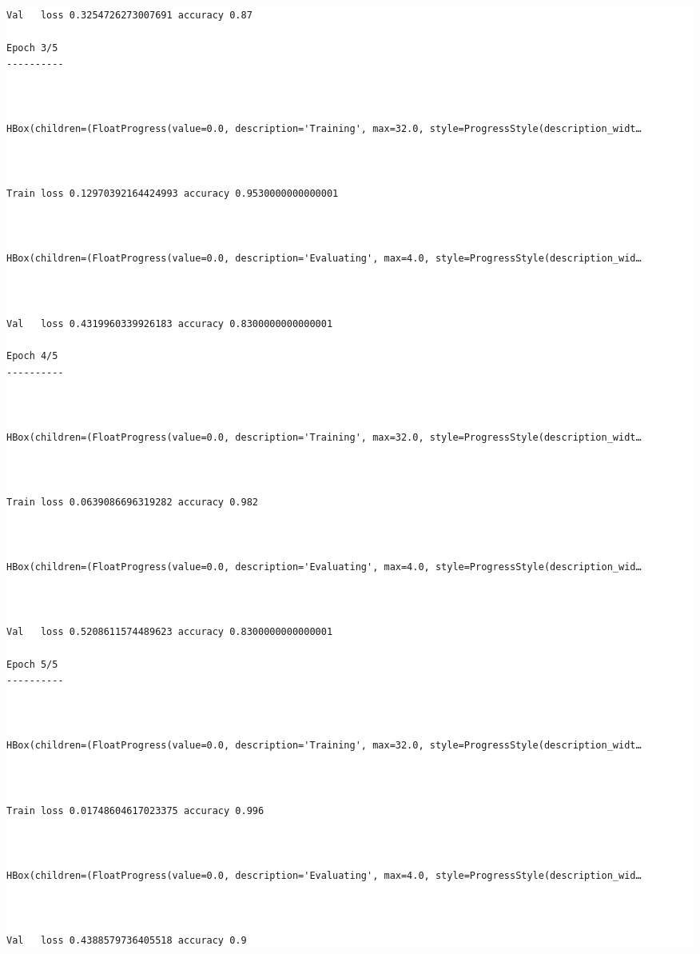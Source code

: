    
    Val   loss 0.3254726273007691 accuracy 0.87
    
    Epoch 3/5
    ----------



    HBox(children=(FloatProgress(value=0.0, description='Training', max=32.0, style=ProgressStyle(description_widt…


    
    Train loss 0.12970392164424993 accuracy 0.9530000000000001



    HBox(children=(FloatProgress(value=0.0, description='Evaluating', max=4.0, style=ProgressStyle(description_wid…


    
    Val   loss 0.4319960339926183 accuracy 0.8300000000000001
    
    Epoch 4/5
    ----------



    HBox(children=(FloatProgress(value=0.0, description='Training', max=32.0, style=ProgressStyle(description_widt…


    
    Train loss 0.0639086696319282 accuracy 0.982



    HBox(children=(FloatProgress(value=0.0, description='Evaluating', max=4.0, style=ProgressStyle(description_wid…


    
    Val   loss 0.5208611574489623 accuracy 0.8300000000000001
    
    Epoch 5/5
    ----------



    HBox(children=(FloatProgress(value=0.0, description='Training', max=32.0, style=ProgressStyle(description_widt…


    
    Train loss 0.01748604617023375 accuracy 0.996



    HBox(children=(FloatProgress(value=0.0, description='Evaluating', max=4.0, style=ProgressStyle(description_wid…


    
    Val   loss 0.4388579736405518 accuracy 0.9
    



```

```
